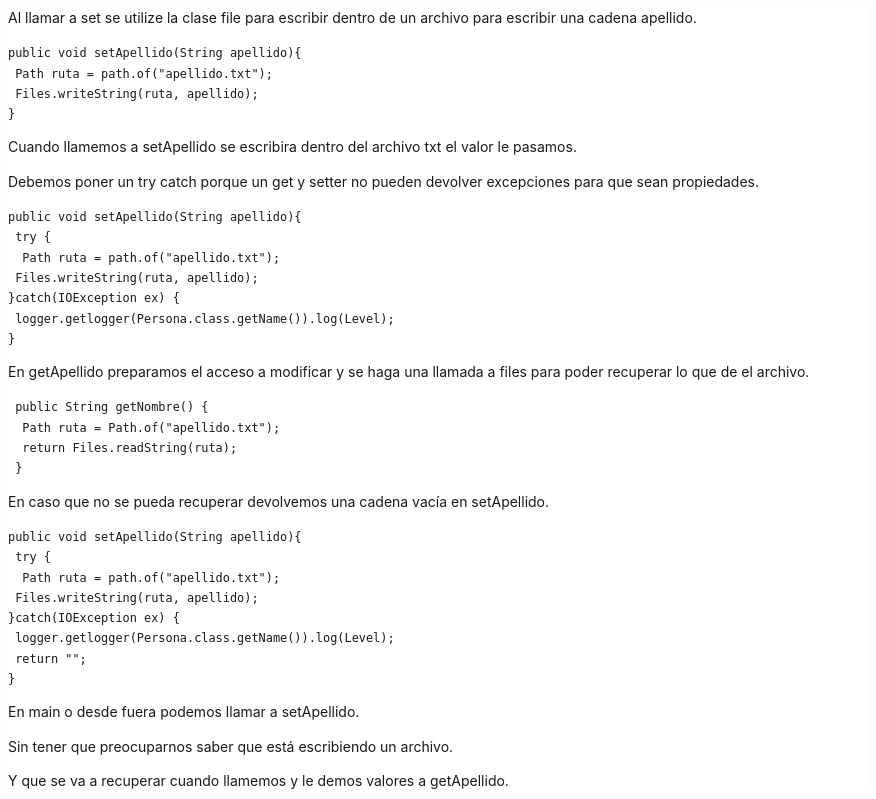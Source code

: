   Al llamar a set se utilize la clase file para escribir dentro de un archivo para escribir una cadena apellido. 

  ```
  public void setApellido(String apellido){
   Path ruta = path.of("apellido.txt"); 
   Files.writeString(ruta, apellido); 
  }

  ``` 
  
  Cuando llamemos a setApellido se escribira dentro del archivo txt el valor le pasamos. 
 
  Debemos poner un try catch porque un get y setter no pueden devolver excepciones para que sean propiedades. 

  ```
  public void setApellido(String apellido){
   try {
    Path ruta = path.of("apellido.txt"); 
   Files.writeString(ruta, apellido); 
  }catch(IOException ex) {
   logger.getlogger(Persona.class.getName()).log(Level); 
  }

  ``` 
    
  En getApellido preparamos el acceso a modificar y se haga una llamada a files para poder recuperar lo que de el archivo. 

  ```
   public String getNombre() {
    Path ruta = Path.of("apellido.txt"); 
    return Files.readString(ruta);  
   }

  ```


  En caso que no se pueda recuperar devolvemos una cadena vacía en setApellido. 

  ```
  public void setApellido(String apellido){
   try {
    Path ruta = path.of("apellido.txt"); 
   Files.writeString(ruta, apellido); 
  }catch(IOException ex) {
   logger.getlogger(Persona.class.getName()).log(Level); 
   return ""; 
  } 

  ``` 


  En main o desde fuera podemos llamar a setApellido. 
  
  Sin tener que preocuparnos saber que está escribiendo un archivo. 
  
  Y que se va a recuperar cuando llamemos y le demos valores a getApellido. 
